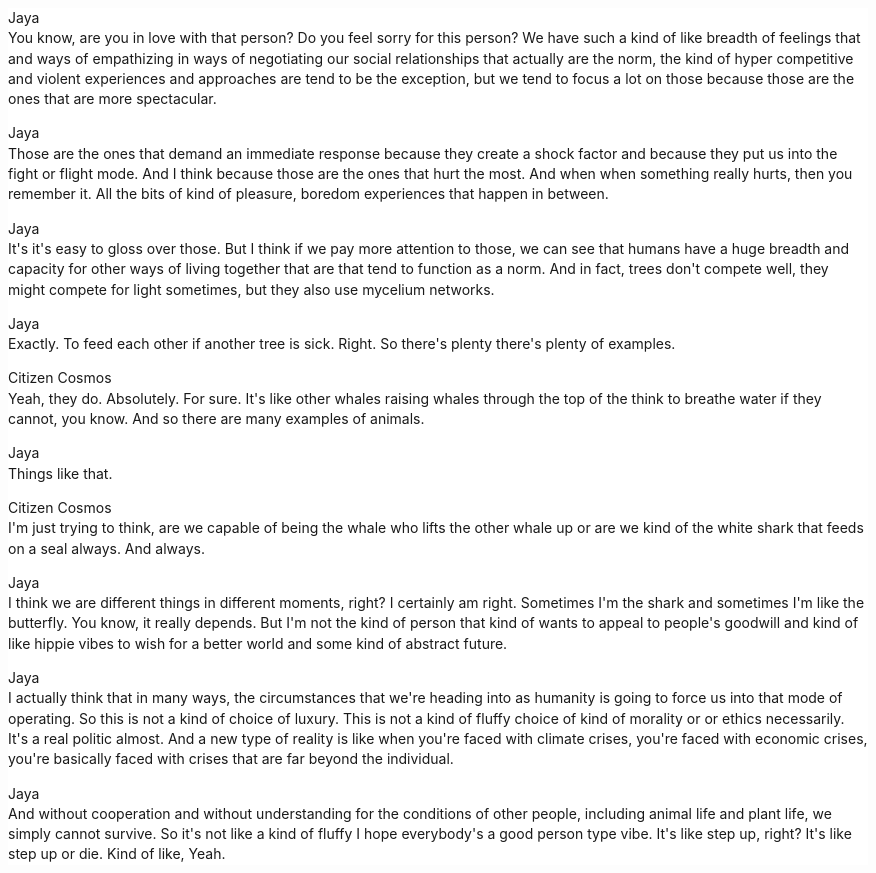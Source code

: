 
Jaya  
You know, are you in love with that person? Do you feel sorry for this person? We have such a kind of like breadth of feelings that and ways of empathizing in ways of negotiating our social relationships that actually are the norm, the kind of hyper competitive and violent experiences and approaches are tend to be the exception, but we tend to focus a lot on those because those are the ones that are more spectacular.


Jaya  
Those are the ones that demand an immediate response because they create a shock factor and because they put us into the fight or flight mode. And I think because those are the ones that hurt the most. And when when something really hurts, then you remember it. All the bits of kind of pleasure, boredom experiences that happen in between.


Jaya  
It's it's easy to gloss over those. But I think if we pay more attention to those, we can see that humans have a huge breadth and capacity for other ways of living together that are that tend to function as a norm. And in fact, trees don't compete well, they might compete for light sometimes, but they also use mycelium networks.


Jaya  
Exactly. To feed each other if another tree is sick. Right. So there's plenty there's plenty of examples.


Citizen Cosmos  
Yeah, they do. Absolutely. For sure. It's like other whales raising whales through the top of the think to breathe water if they cannot, you know. And so there are many examples of animals.


Jaya  
Things like that.


Citizen Cosmos  
I'm just trying to think, are we capable of being the whale who lifts the other whale up or are we kind of the white shark that feeds on a seal always. And always.


Jaya  
I think we are different things in different moments, right? I certainly am right. Sometimes I'm the shark and sometimes I'm like the butterfly. You know, it really depends. But I'm not the kind of person that kind of wants to appeal to people's goodwill and kind of like hippie vibes to wish for a better world and some kind of abstract future.


Jaya  
I actually think that in many ways, the circumstances that we're heading into as humanity is going to force us into that mode of operating. So this is not a kind of choice of luxury. This is not a kind of fluffy choice of kind of morality or or ethics necessarily. It's a real politic almost. And a new type of reality is like when you're faced with climate crises, you're faced with economic crises, you're basically faced with crises that are far beyond the individual.


Jaya  
And without cooperation and without understanding for the conditions of other people, including animal life and plant life, we simply cannot survive. So it's not like a kind of fluffy I hope everybody's a good person type vibe. It's like step up, right? It's like step up or die. Kind of like, Yeah.
